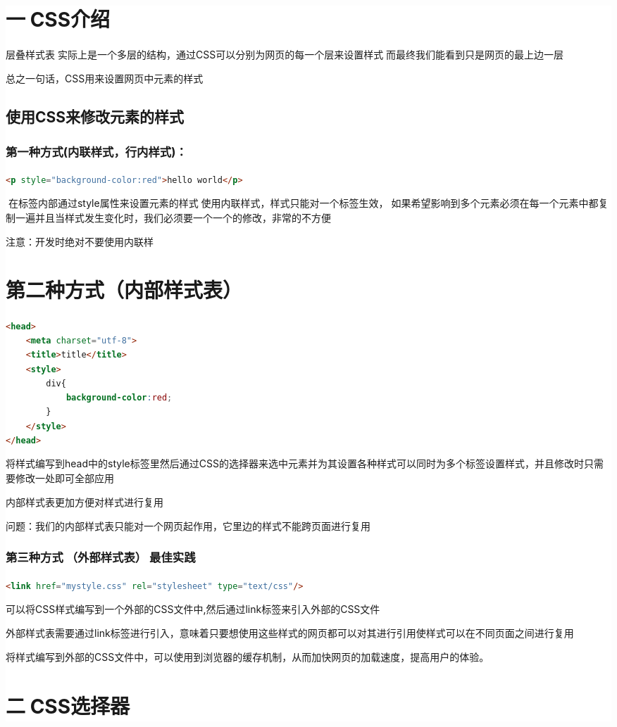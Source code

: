 # 一 CSS介绍

层叠样式表
实际上是一个多层的结构，通过CSS可以分别为网页的每一个层来设置样式
而最终我们能看到只是网页的最上边一层

总之一句话，CSS用来设置网页中元素的样式    

## 使用CSS来修改元素的样式

### 第一种方式(内联样式，行内样式)：

```html
<p style="background-color:red">hello world</p>
```

​	在标签内部通过style属性来设置元素的样式 使用内联样式，样式只能对一个标签生效，
​    如果希望影响到多个元素必须在每一个元素中都复制一遍并且当样式发生变化时，我们必须要一个一个的修改，非常的不方便

   注意：开发时绝对不要使用内联样

# 第二种方式（内部样式表）

```html
<head>
    <meta charset="utf-8">
    <title>title</title>
    <style>
        div{
            background-color:red;
        }
    </style>
</head>
```

将样式编写到head中的style标签里然后通过CSS的选择器来选中元素并为其设置各种样式可以同时为多个标签设置样式，并且修改时只需要修改一处即可全部应用

内部样式表更加方便对样式进行复用

问题：我们的内部样式表只能对一个网页起作用，它里边的样式不能跨页面进行复用

### 第三种方式 （外部样式表） 最佳实践

```html
<link href="mystyle.css" rel="stylesheet" type="text/css"/>
```

可以将CSS样式编写到一个外部的CSS文件中,然后通过link标签来引入外部的CSS文件

外部样式表需要通过link标签进行引入，意味着只要想使用这些样式的网页都可以对其进行引用使样式可以在不同页面之间进行复用

将样式编写到外部的CSS文件中，可以使用到浏览器的缓存机制，从而加快网页的加载速度，提高用户的体验。

# 二 CSS选择器
